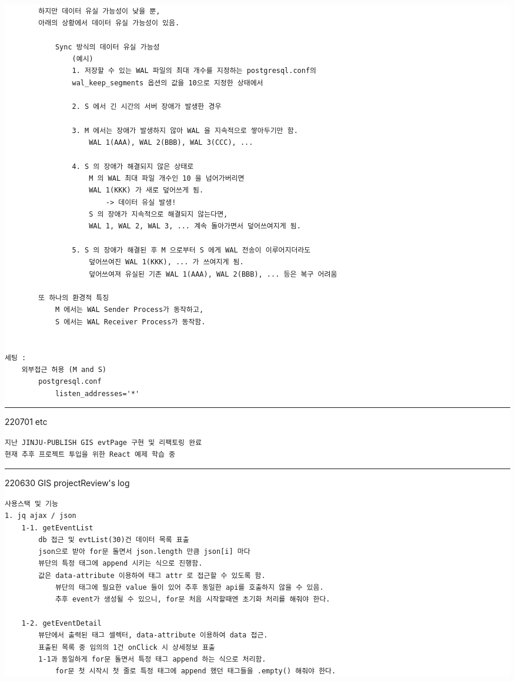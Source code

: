 			하지만 데이터 유실 가능성이 낮을 뿐,
			아래의 상황에서 데이터 유실 가능성이 있음.
				
				Sync 방식의 데이터 유실 가능성
					(예시)
					1. 저장할 수 있는 WAL 파일의 최대 개수를 지정하는 postgresql.conf의
					wal_keep_segments 옵션의 값을 10으로 지정한 상태에서 
					
					2. S 에서 긴 시간의 서버 장애가 발생한 경우
					
					3. M 에서는 장애가 발생하지 않아 WAL 을 지속적으로 쌓아두기만 함. 
						WAL 1(AAA), WAL 2(BBB), WAL 3(CCC), ...

					4. S 의 장애가 해결되지 않은 상태로 
						M 의 WAL 최대 파일 개수인 10 을 넘어가버리면 
						WAL 1(KKK) 가 새로 덮어쓰게 됨. 
							-> 데이터 유실 발생!
						S 의 장애가 지속적으로 해결되지 않는다면,
						WAL 1, WAL 2, WAL 3, ... 계속 돌아가면서 덮어쓰여지게 됨. 
						
					5. S 의 장애가 해결된 후 M 으로부터 S 에게 WAL 전송이 이루어지더라도
						덮어쓰여진 WAL 1(KKK), ... 가 쓰여지게 됨. 
						덮어쓰여져 유실된 기존 WAL 1(AAA), WAL 2(BBB), ... 등은 복구 어려움 
					
			또 하나의 환경적 특징
				M 에서는 WAL Sender Process가 동작하고,
				S 에서는 WAL Receiver Process가 동작함. 
				
			
	세팅 : 
		외부접근 허용 (M and S)
			postgresql.conf
				listen_addresses='*'

---

220701 etc
	
	지난 JINJU-PUBLISH GIS evtPage 구현 및 리팩토링 완료
	현재 추후 프로젝트 투입을 위한 React 예제 학습 중 
	
---
	
220630 GIS projectReview's log

	사용스택 및 기능
	1. jq ajax / json
		1-1. getEventList
			db 접근 및 evtList(30)건 데이터 목록 표출
			json으로 받아 for문 돌면서 json.length 만큼 json[i] 마다 
			뷰단의 특정 태그에 append 시키는 식으로 진행함.
			값은 data-attribute 이용하여 태그 attr 로 접근할 수 있도록 함. 
				뷰단의 태그에 필요한 value 들이 있어 추후 동일한 api를 호출하지 않을 수 있음. 
				추후 event가 생성될 수 있으니, for문 처음 시작할때엔 초기화 처리를 해줘야 한다.
				
		1-2. getEventDetail 
			뷰단에서 출력된 태그 셀렉터, data-attribute 이용하여 data 접근.
			표출된 목록 중 임의의 1건 onClick 시 상세정보 표출
			1-1과 동일하게 for문 돌면서 특정 태그 append 하는 식으로 처리함. 
				for문 첫 시작시 첫 줄로 특정 태그에 append 했던 태그들을 .empty() 해줘야 한다.
				